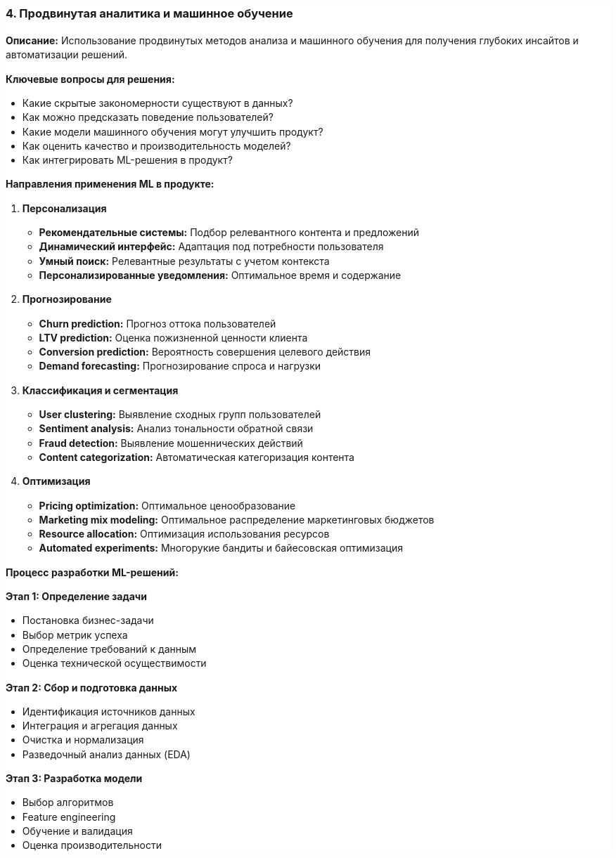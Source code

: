 
### 4. Продвинутая аналитика и машинное обучение

**Описание:** Использование продвинутых методов анализа и машинного обучения для получения глубоких инсайтов и автоматизации решений.

**Ключевые вопросы для решения:**
- Какие скрытые закономерности существуют в данных?
- Как можно предсказать поведение пользователей?
- Какие модели машинного обучения могут улучшить продукт?
- Как оценить качество и производительность моделей?
- Как интегрировать ML-решения в продукт?

**Направления применения ML в продукте:**

1. **Персонализация**
   - **Рекомендательные системы:** Подбор релевантного контента и предложений
   - **Динамический интерфейс:** Адаптация под потребности пользователя
   - **Умный поиск:** Релевантные результаты с учетом контекста
   - **Персонализированные уведомления:** Оптимальное время и содержание

2. **Прогнозирование**
   - **Churn prediction:** Прогноз оттока пользователей
   - **LTV prediction:** Оценка пожизненной ценности клиента
   - **Conversion prediction:** Вероятность совершения целевого действия
   - **Demand forecasting:** Прогнозирование спроса и нагрузки

3. **Классификация и сегментация**
   - **User clustering:** Выявление сходных групп пользователей
   - **Sentiment analysis:** Анализ тональности обратной связи
   - **Fraud detection:** Выявление мошеннических действий
   - **Content categorization:** Автоматическая категоризация контента

4. **Оптимизация**
   - **Pricing optimization:** Оптимальное ценообразование
   - **Marketing mix modeling:** Оптимальное распределение маркетинговых бюджетов
   - **Resource allocation:** Оптимизация использования ресурсов
   - **Automated experiments:** Многорукие бандиты и байесовская оптимизация

**Процесс разработки ML-решений:**

**Этап 1: Определение задачи**
- Постановка бизнес-задачи
- Выбор метрик успеха
- Определение требований к данным
- Оценка технической осуществимости

**Этап 2: Сбор и подготовка данных**
- Идентификация источников данных
- Интеграция и агрегация данных
- Очистка и нормализация
- Разведочный анализ данных (EDA)

**Этап 3: Разработка модели**
- Выбор алгоритмов
- Feature engineering
- Обучение и валидация
- Оценка производительности
